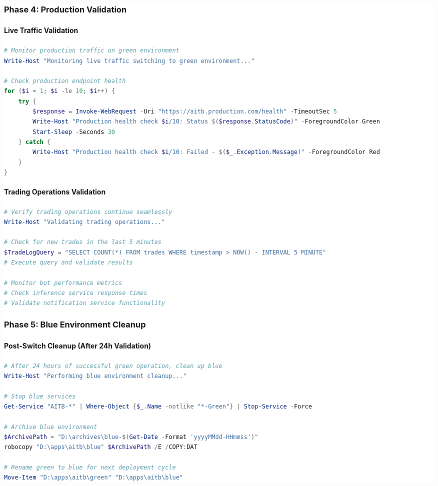 ### Phase 4: Production Validation

#### Live Traffic Validation
```powershell
# Monitor production traffic on green environment
Write-Host "Monitoring live traffic switching to green environment..."

# Check production endpoint health
for ($i = 1; $i -le 10; $i++) {
    try {
        $response = Invoke-WebRequest -Uri "https://aitb.production.com/health" -TimeoutSec 5
        Write-Host "Production health check $i/10: Status $($response.StatusCode)" -ForegroundColor Green
        Start-Sleep -Seconds 30
    } catch {
        Write-Host "Production health check $i/10: Failed - $($_.Exception.Message)" -ForegroundColor Red
    }
}
```

#### Trading Operations Validation
```powershell
# Verify trading operations continue seamlessly
Write-Host "Validating trading operations..."

# Check for new trades in the last 5 minutes
$TradeLogQuery = "SELECT COUNT(*) FROM trades WHERE timestamp > NOW() - INTERVAL 5 MINUTE"
# Execute query and validate results

# Monitor bot performance metrics
# Check inference service response times
# Validate notification service functionality
```

### Phase 5: Blue Environment Cleanup

#### Post-Switch Cleanup (After 24h Validation)
```powershell
# After 24 hours of successful green operation, clean up blue
Write-Host "Performing blue environment cleanup..."

# Stop blue services
Get-Service "AITB-*" | Where-Object {$_.Name -notlike "*-Green"} | Stop-Service -Force

# Archive blue environment
$ArchivePath = "D:\archives\blue-$(Get-Date -Format 'yyyyMMdd-HHmmss')"
robocopy "D:\apps\aitb\blue" $ArchivePath /E /COPY:DAT

# Rename green to blue for next deployment cycle
Move-Item "D:\apps\aitb\green" "D:\apps\aitb\blue"
```
